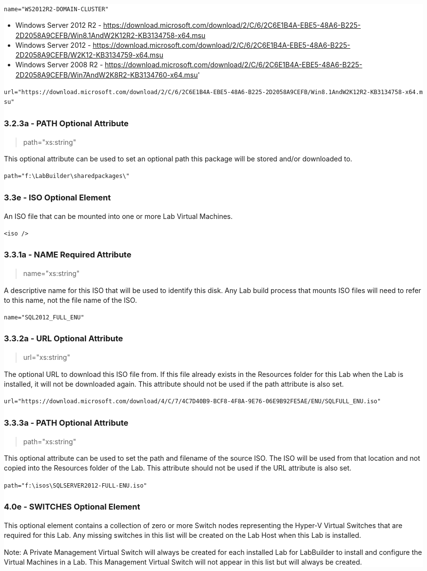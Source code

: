 ``` name="WS2012R2-DOMAIN-CLUSTER" ```
 - Windows Server 2012 R2 - https://download.microsoft.com/download/2/C/6/2C6E1B4A-EBE5-48A6-B225-2D2058A9CEFB/Win8.1AndW2K12R2-KB3134758-x64.msu
 - Windows Server 2012 - https://download.microsoft.com/download/2/C/6/2C6E1B4A-EBE5-48A6-B225-2D2058A9CEFB/W2K12-KB3134759-x64.msu
 - Windows Server 2008 R2 - https://download.microsoft.com/download/2/C/6/2C6E1B4A-EBE5-48A6-B225-2D2058A9CEFB/Win7AndW2K8R2-KB3134760-x64.msu'
                      
``` url="https://download.microsoft.com/download/2/C/6/2C6E1B4A-EBE5-48A6-B225-2D2058A9CEFB/Win8.1AndW2K12R2-KB3134758-x64.msu" ```

### 3.2.3a - PATH Optional Attribute
> path="xs:string"


This optional attribute can be used to set an optional path this package will be stored and/or downloaded to.
                      
``` path="f:\LabBuilder\sharedpackages\" ```

### 3.3e - ISO Optional Element

An ISO file that can be mounted into one or more Lab Virtual Machines.
                  
``` <iso /> ```

### 3.3.1a - NAME Required Attribute
> name="xs:string"


A descriptive name for this ISO that will be used to identify this disk.
Any Lab build process that mounts ISO files will need to refer to this name, not the file name of the ISO.
                      
``` name="SQL2012_FULL_ENU" ```

### 3.3.2a - URL Optional Attribute
> url="xs:string"


The optional URL to download this ISO file from.
If this file already exists in the Resources folder for this Lab when the Lab is installed, it will not be downloaded again.
This attribute should not be used if the path attribute is also set.
                      
``` url="https://download.microsoft.com/download/4/C/7/4C7D40B9-BCF8-4F8A-9E76-06E9B92FE5AE/ENU/SQLFULL_ENU.iso" ```

### 3.3.3a - PATH Optional Attribute
> path="xs:string"


This optional attribute can be used to set the path and filename of the source ISO.
The ISO will be used from that location and not copied into the Resources folder of the Lab.
This attribute should not be used if the URL attribute is also set.
                      
``` path="f:\isos\SQLSERVER2012-FULL-ENU.iso" ```

### 4.0e - SWITCHES Optional Element

This optional element contains a collection of zero or more Switch nodes representing the Hyper-V Virtual Switches that are required for this Lab.
Any missing switches in this list will be created on the Lab Host when this Lab is installed.

Note: A Private Management Virtual Switch will always be created for each installed Lab for LabBuilder to install and configure the Virtual Machines in a Lab. This Management Virtual Switch will not appear in this list but will always be created.  
```